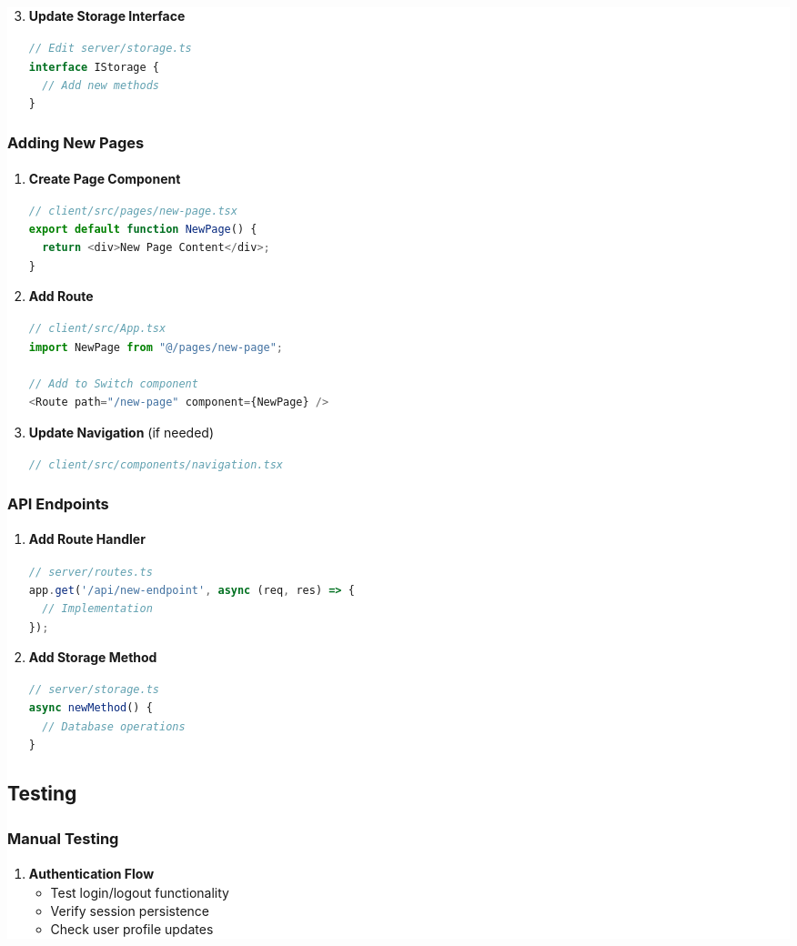 3. **Update Storage Interface**
   ```typescript
   // Edit server/storage.ts
   interface IStorage {
     // Add new methods
   }
   ```

### Adding New Pages

1. **Create Page Component**
   ```typescript
   // client/src/pages/new-page.tsx
   export default function NewPage() {
     return <div>New Page Content</div>;
   }
   ```

2. **Add Route**
   ```typescript
   // client/src/App.tsx
   import NewPage from "@/pages/new-page";
   
   // Add to Switch component
   <Route path="/new-page" component={NewPage} />
   ```

3. **Update Navigation** (if needed)
   ```typescript
   // client/src/components/navigation.tsx
   ```

### API Endpoints

1. **Add Route Handler**
   ```typescript
   // server/routes.ts
   app.get('/api/new-endpoint', async (req, res) => {
     // Implementation
   });
   ```

2. **Add Storage Method**
   ```typescript
   // server/storage.ts
   async newMethod() {
     // Database operations
   }
   ```

## Testing

### Manual Testing

1. **Authentication Flow**
   - Test login/logout functionality
   - Verify session persistence
   - Check user profile updates
